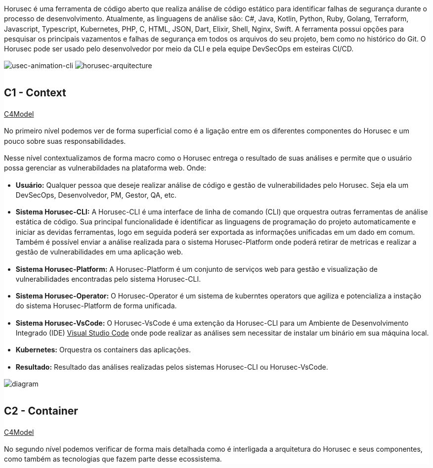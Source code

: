 Horusec é uma ferramenta de código aberto que realiza análise de código estático para identificar falhas de segurança durante o processo de desenvolvimento. Atualmente, as linguagens de análise são: C#, Java, Kotlin, Python, Ruby, Golang, Terraform, Javascript, Typescript, Kubernetes, PHP, C, HTML, JSON, Dart, Elixir, Shell, Nginx, Swift. A ferramenta possui opções para pesquisar os principais vazamentos e falhas de segurança em todos os arquivos do seu projeto, bem como no histórico do Git. O Horusec pode ser usado pelo desenvolvedor por meio da CLI e pela equipe DevSecOps em esteiras CI/CD.

<img src="https://horusec.io/site/horus-animation-1.gif" alt="usec-animation-cli" style="width: 40%; object-fit: cover; object-position: center center; opacity: 1; transition: opacity 500ms ease 0s;">

<img src="https://horusec.io/site/static/67e40e4cf66a01b3cd5c68cb8089f911/ee604/example-illustration.png" alt="horusec-arquitecture" style="width: 40%; object-fit: cover; object-position: center center; opacity: 1; transition: opacity 500ms ease 0s;">


## C1 - Context

[C4Model](#Horusec)

No primeiro nível podemos ver de forma superficial como é a ligação entre em os diferentes componentes do Horusec e um pouco sobre suas responsabilidades.

Nesse nível contextualizamos de forma macro como o Horusec entrega o resultado de suas análises e permite que o usuário possa gerenciar as vulnerabildades na plataforma web. Onde:
  - **Usuário:** Qualquer pessoa que deseje realizar análise de código e gestão de vulnerabilidades pelo Horusec. Seja ela um DevSecOps, Desenvolvedor, PM, Gestor, QA, etc.

  - **Sistema Horusec-CLI:** A Horusec-CLI é uma interface de linha de comando (CLI) que orquestra outras ferramentas de análise estática de código. Sua principal funcionalidade é identificar as linguagens de programação do projeto automaticamente e iniciar as devidas ferramentas, logo em seguida poderá ser exportada as informações unificadas em um dado em comum. Também é possível enviar a análise realizada para o sistema Horusec-Platform onde poderá retirar de metricas e realizar a gestão de vulnerabilidades em uma aplicação web.

  - **Sistema Horusec-Platform:** A Horusec-Platform é um conjunto de serviços web para gestão e visualização de vulnerabilidades encontradas pelo sistema Horusec-CLI.

  - **Sistema Horusec-Operator:** O Horusec-Operator é um sistema de kuberntes operators que agiliza e potencializa a instação do sistema Horusec-Platform de forma unificada.

  - **Sistema Horusec-VsCode:** O Horusec-VsCode é uma extenção da Horusec-CLI para um Ambiente de Desenvolvimento Integrado (IDE) [Visual Studio Code](https://code.visualstudio.com/) onde pode realizar as análises sem necessitar de instalar um binário em sua máquina local.

  - **Kubernetes:** Orquestra os containers das aplicações.

  - **Resultado:** Resultado das análises realizadas pelos sistemas Horusec-CLI ou Horusec-VsCode.



![diagram](c1.svg)

## C2 - Container

[C4Model](#Horusec)

No segundo nível podemos verificar de forma mais detalhada como é interligada a arquitetura do Horusec e seus componentes, como também as tecnologias que fazem parte desse ecossistema.
